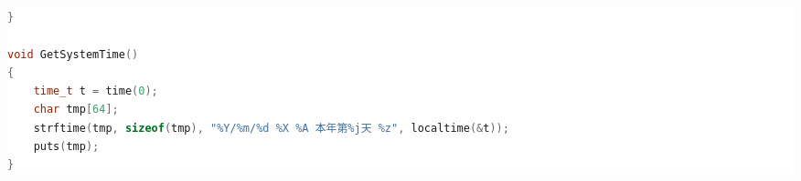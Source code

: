 ```c++
}

void GetSystemTime()
{
    time_t t = time(0);
    char tmp[64];
    strftime(tmp, sizeof(tmp), "%Y/%m/%d %X %A 本年第%j天 %z", localtime(&t));
    puts(tmp);
}
```

